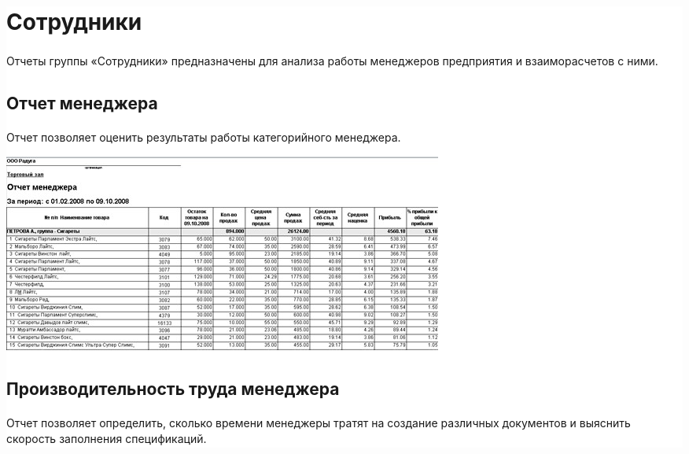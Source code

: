 # Сотрудники

Отчеты группы «Сотрудники» предназначены для анализа работы менеджеров предприятия и взаиморасчетов с ними.

## Отчет менеджера

Отчет позволяет оценить результаты работы категорийного менеджера.

![Изображение выглядит как стол Автоматически созданное описание](/images/metodology/reports/034e0121a6685952a1f0d7aeb7f60a78.jpeg)

## Производительность труда менеджера

Отчет позволяет определить, сколько времени менеджеры тратят на создание различных документов и выяснить скорость заполнения спецификаций.

